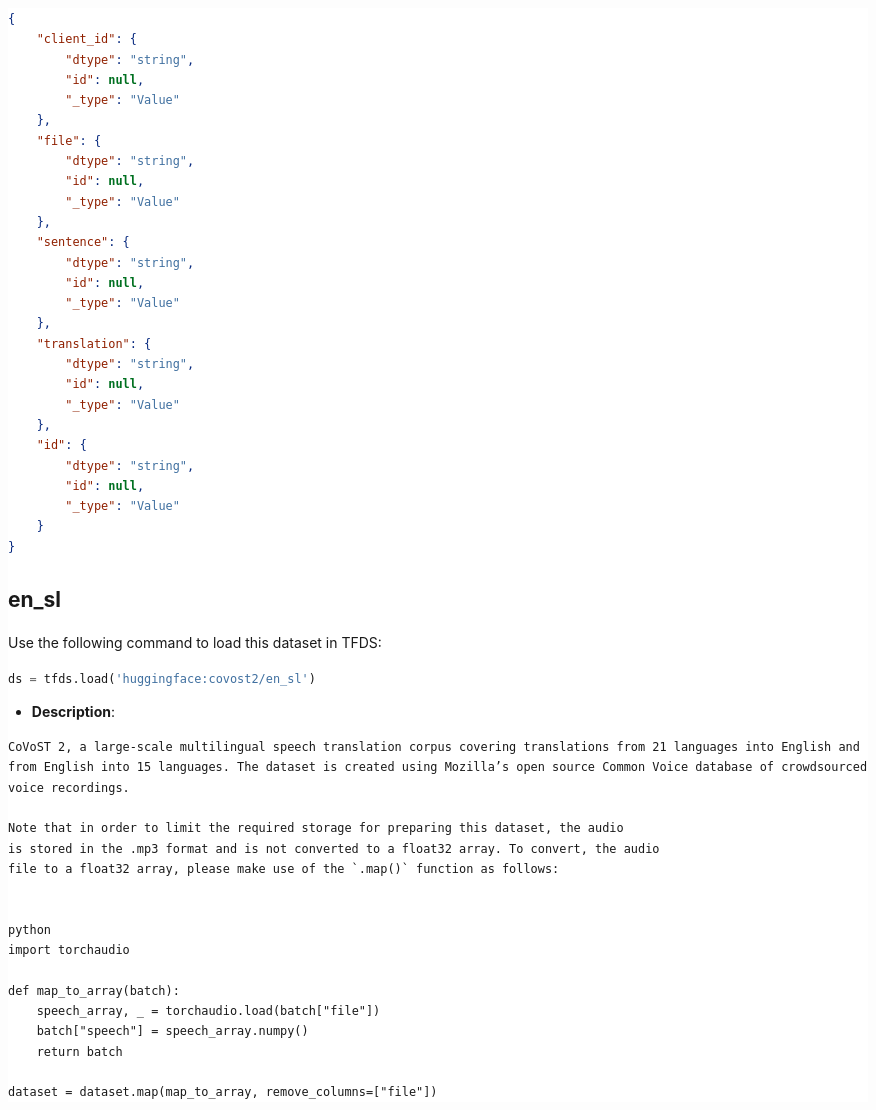 ```json
{
    "client_id": {
        "dtype": "string",
        "id": null,
        "_type": "Value"
    },
    "file": {
        "dtype": "string",
        "id": null,
        "_type": "Value"
    },
    "sentence": {
        "dtype": "string",
        "id": null,
        "_type": "Value"
    },
    "translation": {
        "dtype": "string",
        "id": null,
        "_type": "Value"
    },
    "id": {
        "dtype": "string",
        "id": null,
        "_type": "Value"
    }
}
```

## en_sl

Use the following command to load this dataset in TFDS:

```python
ds = tfds.load('huggingface:covost2/en_sl')
```

- **Description**:

```
CoVoST 2, a large-scale multilingual speech translation corpus covering translations from 21 languages into English and from English into 15 languages. The dataset is created using Mozilla’s open source Common Voice database of crowdsourced voice recordings.

Note that in order to limit the required storage for preparing this dataset, the audio
is stored in the .mp3 format and is not converted to a float32 array. To convert, the audio
file to a float32 array, please make use of the `.map()` function as follows:


python
import torchaudio

def map_to_array(batch):
    speech_array, _ = torchaudio.load(batch["file"])
    batch["speech"] = speech_array.numpy()
    return batch

dataset = dataset.map(map_to_array, remove_columns=["file"])
```
